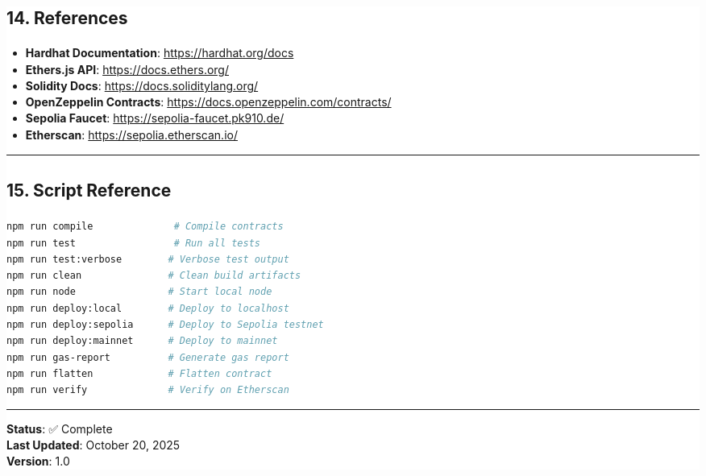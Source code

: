 
## 14. References

- **Hardhat Documentation**: https://hardhat.org/docs
- **Ethers.js API**: https://docs.ethers.org/
- **Solidity Docs**: https://docs.soliditylang.org/
- **OpenZeppelin Contracts**: https://docs.openzeppelin.com/contracts/
- **Sepolia Faucet**: https://sepolia-faucet.pk910.de/
- **Etherscan**: https://sepolia.etherscan.io/

---

## 15. Script Reference

```bash
npm run compile              # Compile contracts
npm run test                 # Run all tests
npm run test:verbose        # Verbose test output
npm run clean               # Clean build artifacts
npm run node                # Start local node
npm run deploy:local        # Deploy to localhost
npm run deploy:sepolia      # Deploy to Sepolia testnet
npm run deploy:mainnet      # Deploy to mainnet
npm run gas-report          # Generate gas report
npm run flatten             # Flatten contract
npm run verify              # Verify on Etherscan
```

---

**Status**: ✅ Complete  
**Last Updated**: October 20, 2025  
**Version**: 1.0
